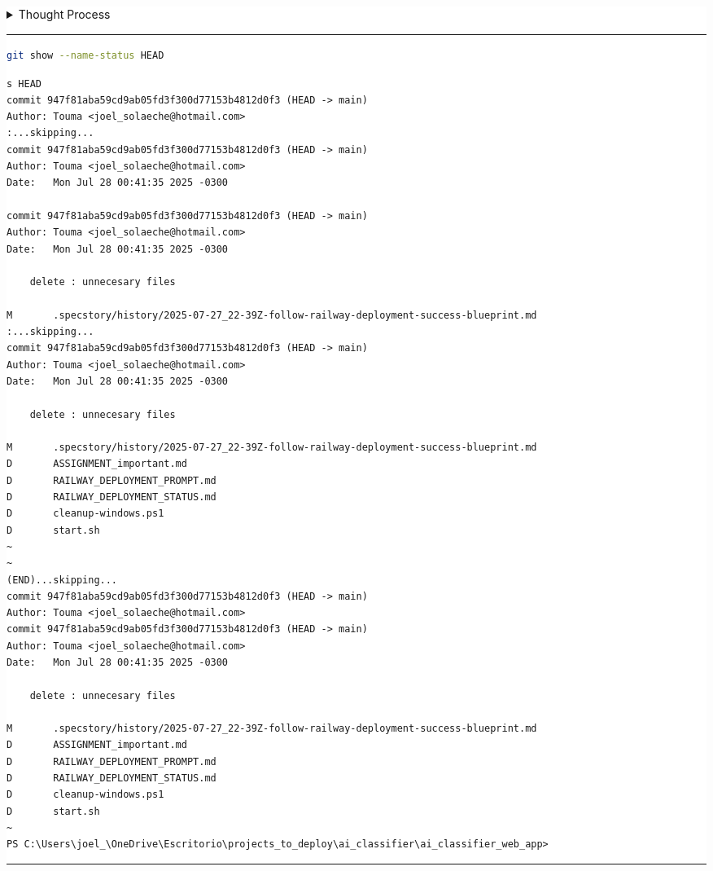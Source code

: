 
<think><details><summary>Thought Process</summary></details></think>

---

```bash
git show --name-status HEAD
```

```
s HEAD
commit 947f81aba59cd9ab05fd3f300d77153b4812d0f3 (HEAD -> main)
Author: Touma <joel_solaeche@hotmail.com>
:...skipping...
commit 947f81aba59cd9ab05fd3f300d77153b4812d0f3 (HEAD -> main)
Author: Touma <joel_solaeche@hotmail.com>
Date:   Mon Jul 28 00:41:35 2025 -0300

commit 947f81aba59cd9ab05fd3f300d77153b4812d0f3 (HEAD -> main)
Author: Touma <joel_solaeche@hotmail.com>
Date:   Mon Jul 28 00:41:35 2025 -0300

    delete : unnecesary files

M       .specstory/history/2025-07-27_22-39Z-follow-railway-deployment-success-blueprint.md
:...skipping...
commit 947f81aba59cd9ab05fd3f300d77153b4812d0f3 (HEAD -> main)
Author: Touma <joel_solaeche@hotmail.com>
Date:   Mon Jul 28 00:41:35 2025 -0300

    delete : unnecesary files

M       .specstory/history/2025-07-27_22-39Z-follow-railway-deployment-success-blueprint.md
D       ASSIGNMENT_important.md
D       RAILWAY_DEPLOYMENT_PROMPT.md
D       RAILWAY_DEPLOYMENT_STATUS.md
D       cleanup-windows.ps1
D       start.sh
~
~
(END)...skipping...
commit 947f81aba59cd9ab05fd3f300d77153b4812d0f3 (HEAD -> main)
Author: Touma <joel_solaeche@hotmail.com>
commit 947f81aba59cd9ab05fd3f300d77153b4812d0f3 (HEAD -> main)
Author: Touma <joel_solaeche@hotmail.com>
Date:   Mon Jul 28 00:41:35 2025 -0300

    delete : unnecesary files

M       .specstory/history/2025-07-27_22-39Z-follow-railway-deployment-success-blueprint.md
D       ASSIGNMENT_important.md
D       RAILWAY_DEPLOYMENT_PROMPT.md
D       RAILWAY_DEPLOYMENT_STATUS.md
D       cleanup-windows.ps1
D       start.sh
~
PS C:\Users\joel_\OneDrive\Escritorio\projects_to_deploy\ai_classifier\ai_classifier_web_app>
```

---